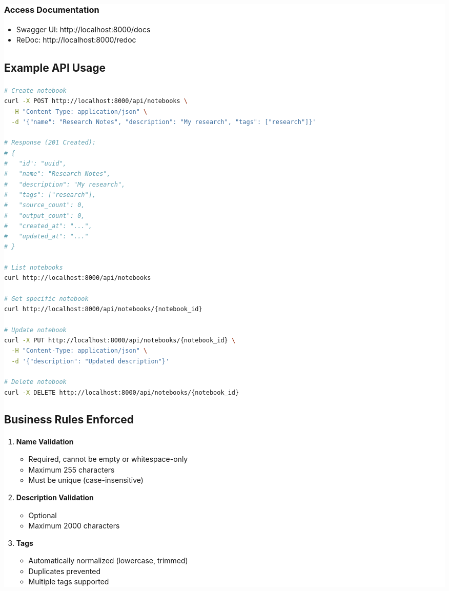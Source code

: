 ### Access Documentation
- Swagger UI: http://localhost:8000/docs
- ReDoc: http://localhost:8000/redoc

## Example API Usage

```bash
# Create notebook
curl -X POST http://localhost:8000/api/notebooks \
  -H "Content-Type: application/json" \
  -d '{"name": "Research Notes", "description": "My research", "tags": ["research"]}'

# Response (201 Created):
# {
#   "id": "uuid",
#   "name": "Research Notes",
#   "description": "My research",
#   "tags": ["research"],
#   "source_count": 0,
#   "output_count": 0,
#   "created_at": "...",
#   "updated_at": "..."
# }

# List notebooks
curl http://localhost:8000/api/notebooks

# Get specific notebook
curl http://localhost:8000/api/notebooks/{notebook_id}

# Update notebook
curl -X PUT http://localhost:8000/api/notebooks/{notebook_id} \
  -H "Content-Type: application/json" \
  -d '{"description": "Updated description"}'

# Delete notebook
curl -X DELETE http://localhost:8000/api/notebooks/{notebook_id}
```

## Business Rules Enforced

1. **Name Validation**
   - Required, cannot be empty or whitespace-only
   - Maximum 255 characters
   - Must be unique (case-insensitive)

2. **Description Validation**
   - Optional
   - Maximum 2000 characters

3. **Tags**
   - Automatically normalized (lowercase, trimmed)
   - Duplicates prevented
   - Multiple tags supported
